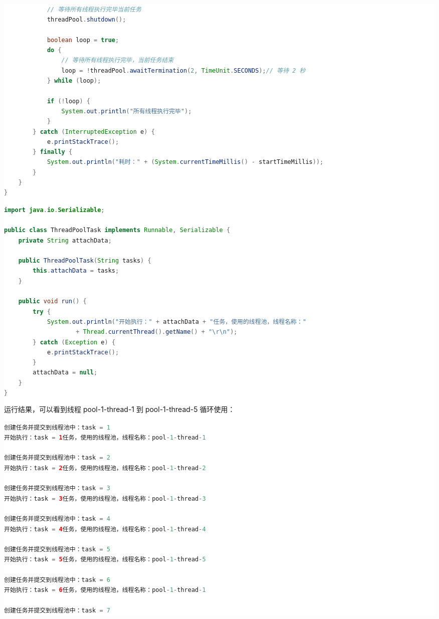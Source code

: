 ```java
            // 等待所有线程执行完毕当前任务
            threadPool.shutdown();

            boolean loop = true;
            do {
                // 等待所有线程执行完毕，当前任务结束
                loop = !threadPool.awaitTermination(2, TimeUnit.SECONDS);// 等待 2 秒
            } while (loop);

            if (!loop) {
                System.out.println("所有线程执行完毕");
            }
        } catch (InterruptedException e) {
            e.printStackTrace();
        } finally {
            System.out.println("耗时：" + (System.currentTimeMillis() - startTimeMillis));
        }
    }
}
```

```java
import java.io.Serializable;

public class ThreadPoolTask implements Runnable, Serializable {
    private String attachData;

    public ThreadPoolTask(String tasks) {
        this.attachData = tasks;
    }

    public void run() {
        try {
            System.out.println("开始执行：" + attachData + "任务，使用的线程池，线程名称："
                    + Thread.currentThread().getName() + "\r\n");
        } catch (Exception e) {
            e.printStackTrace();
        }
        attachData = null;
    }
}
```

运行结果，可以看到线程 pool-1-thread-1 到 pool-1-thread-5 循环使用：

```java
创建任务并提交到线程池中：task = 1
开始执行：task = 1任务，使用的线程池，线程名称：pool-1-thread-1

创建任务并提交到线程池中：task = 2
开始执行：task = 2任务，使用的线程池，线程名称：pool-1-thread-2

创建任务并提交到线程池中：task = 3
开始执行：task = 3任务，使用的线程池，线程名称：pool-1-thread-3

创建任务并提交到线程池中：task = 4
开始执行：task = 4任务，使用的线程池，线程名称：pool-1-thread-4

创建任务并提交到线程池中：task = 5
开始执行：task = 5任务，使用的线程池，线程名称：pool-1-thread-5

创建任务并提交到线程池中：task = 6
开始执行：task = 6任务，使用的线程池，线程名称：pool-1-thread-1

创建任务并提交到线程池中：task = 7
```
